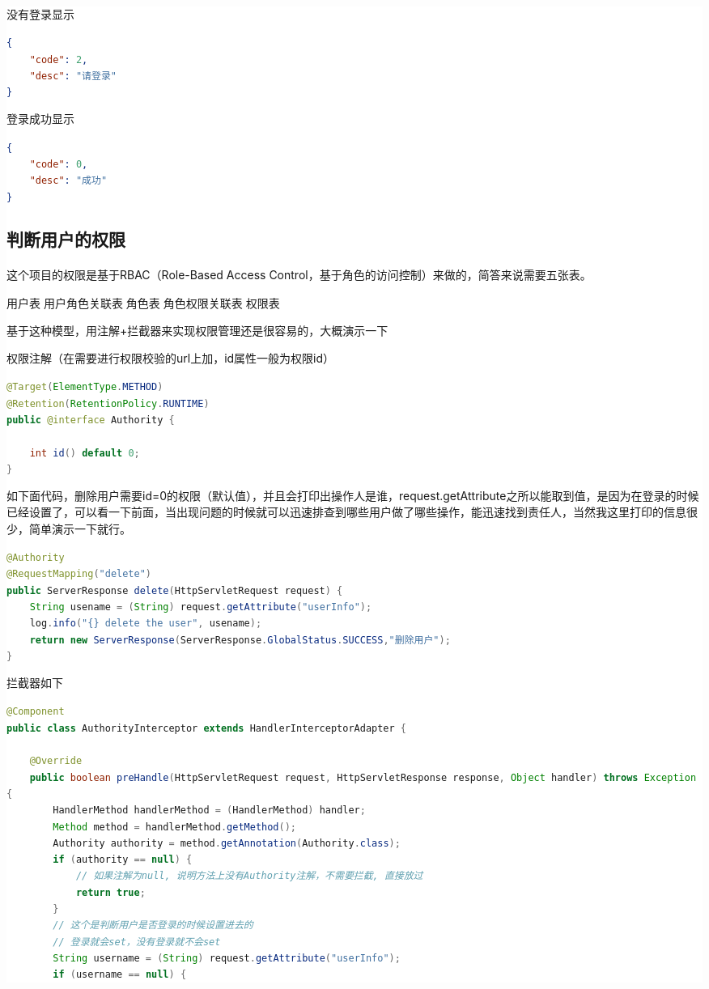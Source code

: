 没有登录显示

```json
{
    "code": 2,
    "desc": "请登录"
}
```

登录成功显示
```json
{
    "code": 0,
    "desc": "成功"
}
```
## 判断用户的权限
这个项目的权限是基于RBAC（Role-Based Access Control，基于角色的访问控制）来做的，简答来说需要五张表。

用户表
用户角色关联表
角色表
角色权限关联表
权限表

基于这种模型，用注解+拦截器来实现权限管理还是很容易的，大概演示一下

权限注解（在需要进行权限校验的url上加，id属性一般为权限id）
```java
@Target(ElementType.METHOD)
@Retention(RetentionPolicy.RUNTIME)
public @interface Authority {

    int id() default 0;
}
```
如下面代码，删除用户需要id=0的权限（默认值），并且会打印出操作人是谁，request.getAttribute之所以能取到值，是因为在登录的时候已经设置了，可以看一下前面，当出现问题的时候就可以迅速排查到哪些用户做了哪些操作，能迅速找到责任人，当然我这里打印的信息很少，简单演示一下就行。
```java
@Authority
@RequestMapping("delete")
public ServerResponse delete(HttpServletRequest request) {
    String usename = (String) request.getAttribute("userInfo");
    log.info("{} delete the user", usename);
    return new ServerResponse(ServerResponse.GlobalStatus.SUCCESS,"删除用户");
}
```
拦截器如下

```java
@Component
public class AuthorityInterceptor extends HandlerInterceptorAdapter {

    @Override
    public boolean preHandle(HttpServletRequest request, HttpServletResponse response, Object handler) throws Exception {
        HandlerMethod handlerMethod = (HandlerMethod) handler;
        Method method = handlerMethod.getMethod();
        Authority authority = method.getAnnotation(Authority.class);
        if (authority == null) {
            // 如果注解为null, 说明方法上没有Authority注解，不需要拦截, 直接放过
            return true;
        }
        // 这个是判断用户是否登录的时候设置进去的
        // 登录就会set，没有登录就不会set
        String username = (String) request.getAttribute("userInfo");
        if (username == null) {
```